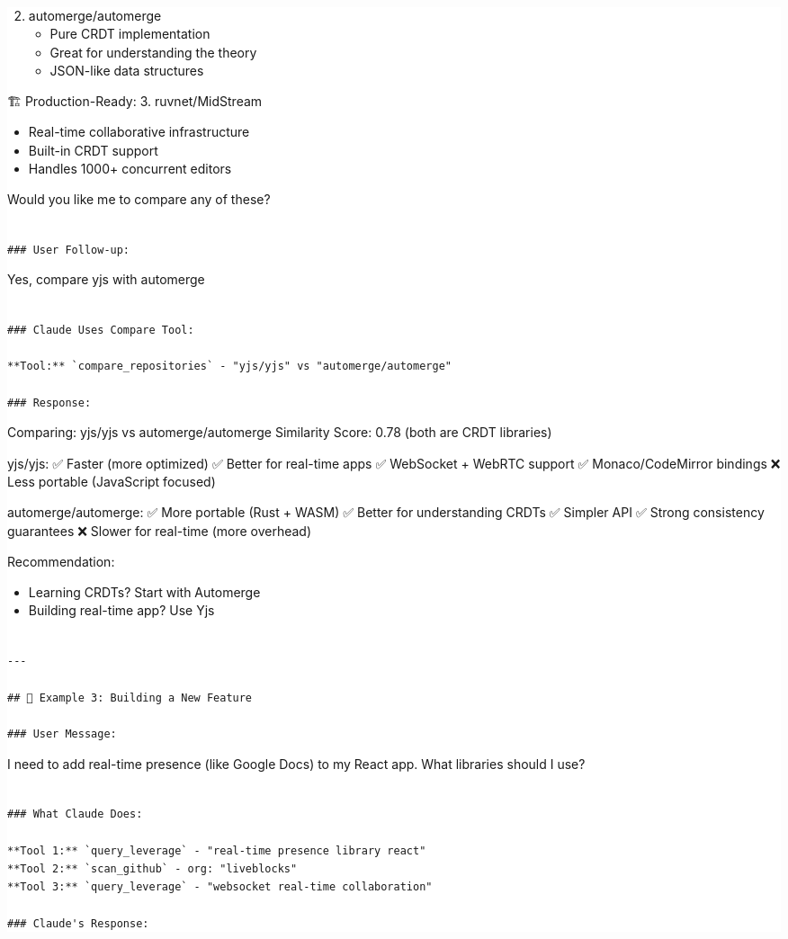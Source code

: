 2. automerge/automerge
   - Pure CRDT implementation
   - Great for understanding the theory
   - JSON-like data structures

🏗️ Production-Ready:
3. ruvnet/MidStream
   - Real-time collaborative infrastructure
   - Built-in CRDT support
   - Handles 1000+ concurrent editors

Would you like me to compare any of these?
```

### User Follow-up:
```
Yes, compare yjs with automerge
```

### Claude Uses Compare Tool:

**Tool:** `compare_repositories` - "yjs/yjs" vs "automerge/automerge"

### Response:

```
Comparing: yjs/yjs vs automerge/automerge
Similarity Score: 0.78 (both are CRDT libraries)

yjs/yjs:
✅ Faster (more optimized)
✅ Better for real-time apps
✅ WebSocket + WebRTC support
✅ Monaco/CodeMirror bindings
❌ Less portable (JavaScript focused)

automerge/automerge:
✅ More portable (Rust + WASM)
✅ Better for understanding CRDTs
✅ Simpler API
✅ Strong consistency guarantees
❌ Slower for real-time (more overhead)

Recommendation:
- Learning CRDTs? Start with Automerge
- Building real-time app? Use Yjs
```

---

## 📸 Example 3: Building a New Feature

### User Message:
```
I need to add real-time presence (like Google Docs) to my
React app. What libraries should I use?
```

### What Claude Does:

**Tool 1:** `query_leverage` - "real-time presence library react"
**Tool 2:** `scan_github` - org: "liveblocks"
**Tool 3:** `query_leverage` - "websocket real-time collaboration"

### Claude's Response:

```